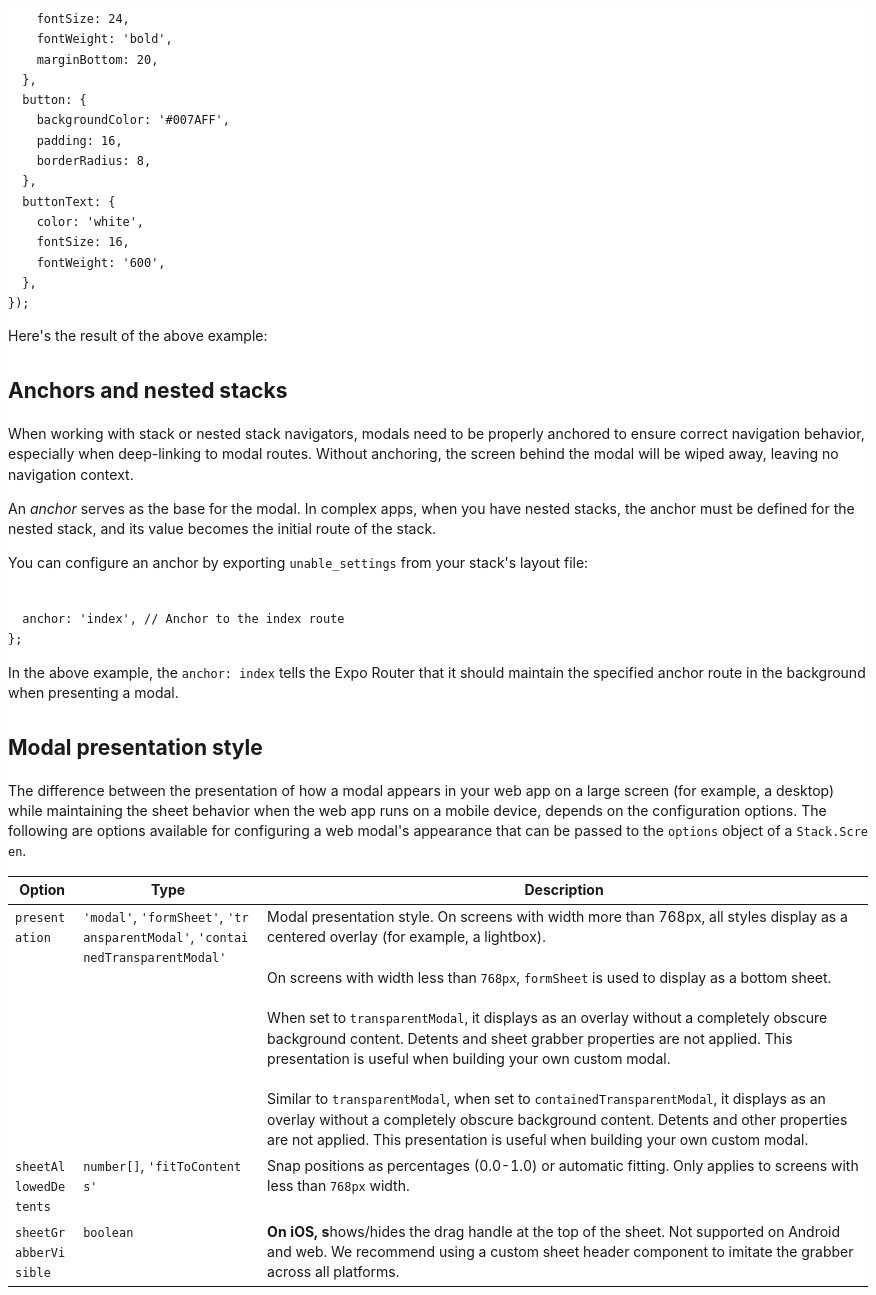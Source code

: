 ```tsx app/index.tsx
    fontSize: 24,
    fontWeight: 'bold',
    marginBottom: 20,
  },
  button: {
    backgroundColor: '#007AFF',
    padding: 16,
    borderRadius: 8,
  },
  buttonText: {
    color: 'white',
    fontSize: 16,
    fontWeight: '600',
  },
});
```

Here's the result of the above example:

## Anchors and nested stacks

When working with stack or nested stack navigators, modals need to be properly anchored to ensure correct navigation behavior, especially when deep-linking to modal routes. Without anchoring, the screen behind the modal will be wiped away, leaving no navigation context.

An _anchor_ serves as the base for the modal. In complex apps, when you have nested stacks, the anchor must be defined for the nested stack, and its value becomes the initial route of the stack.

You can configure an anchor by exporting `unable_settings` from your stack's layout file:

```tsx

  anchor: 'index', // Anchor to the index route
};
```

In the above example, the `anchor: index` tells the Expo Router that it should maintain the specified anchor route in the background when presenting a modal.

## Modal presentation style

The difference between the presentation of how a modal appears in your web app on a large screen (for example, a desktop) while maintaining the sheet behavior when the web app runs on a mobile device, depends on the configuration options. The following are options available for configuring a web modal's appearance that can be passed to the `options` object of a `Stack.Screen`.

| Option                | Type                                                                          | Description                                                                                                                                                                                                                                                                                                                                                                                                                                                                                                                                                                                                                                                                                                                                                               |
| --------------------- | ----------------------------------------------------------------------------- | ------------------------------------------------------------------------------------------------------------------------------------------------------------------------------------------------------------------------------------------------------------------------------------------------------------------------------------------------------------------------------------------------------------------------------------------------------------------------------------------------------------------------------------------------------------------------------------------------------------------------------------------------------------------------------------------------------------------------------------------------------------------------- |
| `presentation`        | `'modal'`, `'formSheet'`, `'transparentModal'`, `'containedTransparentModal'` | Modal presentation style. On screens with width more than 768px, all styles display as a centered overlay (for example, a lightbox). <br /><br /> On screens with width less than `768px`, `formSheet` is used to display as a bottom sheet.<br /><br /> When set to `transparentModal`, it displays as an overlay without a completely obscure background content. Detents and sheet grabber properties are not applied. This presentation is useful when building your own custom modal. <br /><br /> Similar to `transparentModal`, when set to `containedTransparentModal`, it displays as an overlay without a completely obscure background content. Detents and other properties are not applied. This presentation is useful when building your own custom modal. |
| `sheetAllowedDetents` | `number[]`, `'fitToContents'`                                                 | Snap positions as percentages (0.0-1.0) or automatic fitting. Only applies to screens with less than `768px` width.                                                                                                                                                                                                                                                                                                                                                                                                                                                                                                                                                                                                                                                       |
| `sheetGrabberVisible` | `boolean`                                                                     | **On iOS, s**hows/hides the drag handle at the top of the sheet. Not supported on Android and web. We recommend using a custom sheet header component to imitate the grabber across all platforms.                                                                                                                                                                                                                                                                                                                                                                                                                                                                                                                                                                        |